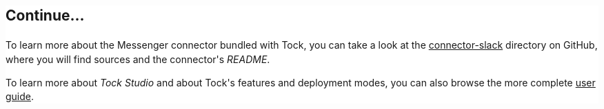
## Continue...

To learn more about the Messenger connector bundled with Tock, you can take a look at the
[connector-slack](https://github.com/theopenconversationkit/Tock/tree/master/bot/connector-slack) directory on GitHub, 
where you will find sources and the connector's _README_.

To learn more about _Tock Studio_ and about Tock's features and deployment modes, you can also 
browse the more complete [user guide](../toc.md).


